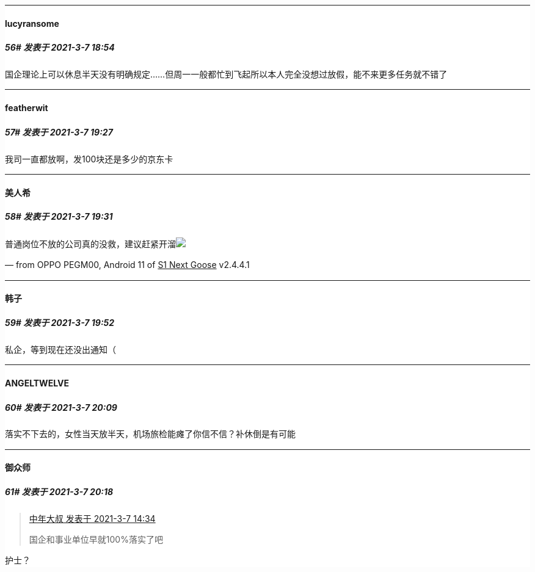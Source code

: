 
*****

####  lucyransome  
##### 56#       发表于 2021-3-7 18:54


国企理论上可以休息半天没有明确规定……但周一一般都忙到飞起所以本人完全没想过放假，能不来更多任务就不错了


*****

####  featherwit  
##### 57#       发表于 2021-3-7 19:27


我司一直都放啊，发100块还是多少的京东卡


*****

####  美人希  
##### 58#       发表于 2021-3-7 19:31


普通岗位不放的公司真的没救，建议赶紧开溜<img src="https://static.saraba1st.com/image/smiley/face2017/037.png" referrerpolicy="no-referrer">

— from OPPO PEGM00, Android 11 of [S1 Next Goose](https://pan.baidu.com/s/1mi43uRm) v2.4.4.1


*****

####  韩子  
##### 59#       发表于 2021-3-7 19:52


私企，等到现在还没出通知（


*****

####  ANGELTWELVE  
##### 60#       发表于 2021-3-7 20:09


落实不下去的，女性当天放半天，机场旅检能瘫了你信不信？补休倒是有可能


*****

####  御众师  
##### 61#       发表于 2021-3-7 20:18


<blockquote><a href="httphttps://bbs.saraba1st.com/2b/forum.php?mod=redirect&amp;goto=findpost&amp;pid=50539972&amp;ptid=1991726" target="_blank">中年大叔 发表于 2021-3-7 14:34</a>

国企和事业单位早就100%落实了吧</blockquote>
护士？
